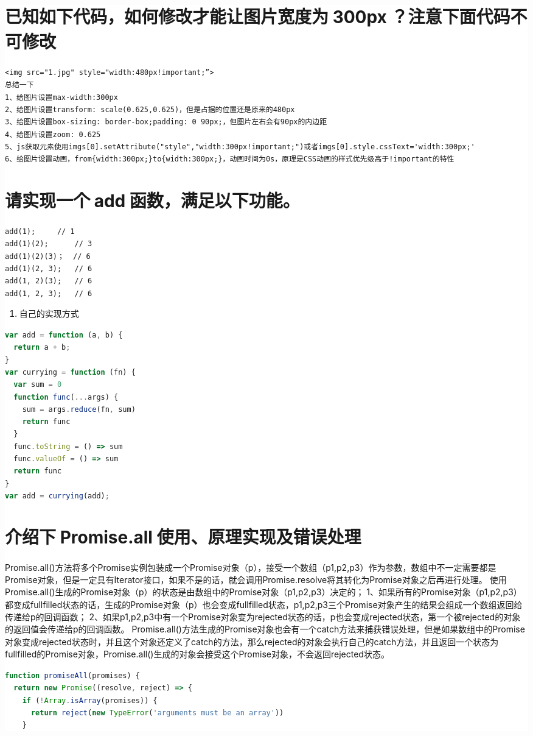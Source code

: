 



# 已知如下代码，如何修改才能让图片宽度为 300px ？注意下面代码不可修改
```
<img src="1.jpg" style="width:480px!important;”>
总结一下
1、给图片设置max-width:300px
2、给图片设置transform: scale(0.625,0.625)，但是占据的位置还是原来的480px
3、给图片设置box-sizing: border-box;padding: 0 90px;，但图片左右会有90px的内边距
4、给图片设置zoom: 0.625
5、js获取元素使用imgs[0].setAttribute("style","width:300px!important;")或者imgs[0].style.cssText='width:300px;'
6、给图片设置动画，from{width:300px;}to{width:300px;}，动画时间为0s，原理是CSS动画的样式优先级高于!important的特性
```


# 请实现一个 add 函数，满足以下功能。

```
add(1); 	// 1
add(1)(2);  	// 3
add(1)(2)(3)；  // 6
add(1)(2, 3);   // 6
add(1, 2)(3);   // 6
add(1, 2, 3);   // 6
```

1. 自己的实现方式
```js
var add = function (a, b) {
  return a + b;
}
var currying = function (fn) {
  var sum = 0
  function func(...args) {
    sum = args.reduce(fn, sum)
    return func
  }
  func.toString = () => sum
  func.valueOf = () => sum
  return func
}
var add = currying(add);
```


# 介绍下 Promise.all 使用、原理实现及错误处理

Promise.all()方法将多个Promise实例包装成一个Promise对象（p），接受一个数组（p1,p2,p3）作为参数，数组中不一定需要都是Promise对象，但是一定具有Iterator接口，如果不是的话，就会调用Promise.resolve将其转化为Promise对象之后再进行处理。
使用Promise.all()生成的Promise对象（p）的状态是由数组中的Promise对象（p1,p2,p3）决定的；
1、如果所有的Promise对象（p1,p2,p3）都变成fullfilled状态的话，生成的Promise对象（p）也会变成fullfilled状态，p1,p2,p3三个Promise对象产生的结果会组成一个数组返回给传递给p的回调函数；
2、如果p1,p2,p3中有一个Promise对象变为rejected状态的话，p也会变成rejected状态，第一个被rejected的对象的返回值会传递给p的回调函数。
Promise.all()方法生成的Promise对象也会有一个catch方法来捕获错误处理，但是如果数组中的Promise对象变成rejected状态时，并且这个对象还定义了catch的方法，那么rejected的对象会执行自己的catch方法，并且返回一个状态为fullfilled的Promise对象，Promise.all()生成的对象会接受这个Promise对象，不会返回rejected状态。
```js
function promiseAll(promises) {
  return new Promise((resolve, reject) => {
    if (!Array.isArray(promises)) {
      return reject(new TypeError('arguments must be an array'))
    }
```